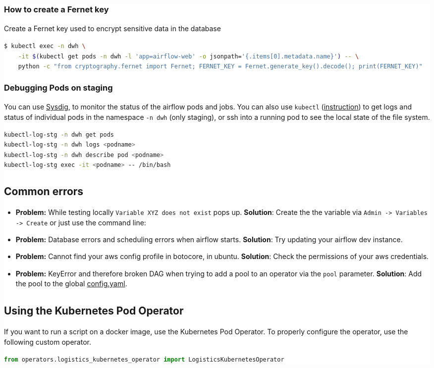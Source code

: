 ### How to create a Fernet key

Create a Fernet key used to encrypt sensitive data in the database

```bash
$ kubectl exec -n dwh \
    -it $(kubectl get pods -n dwh -l 'app=airflow-web' -o jsonpath='{.items[0].metadata.name}') -- \
    python -c "from cryptography.fernet import Fernet; FERNET_KEY = Fernet.generate_key().decode(); print(FERNET_KEY)"
```

### Debugging Pods on staging

You can use [Sysdig](https://app.sysdigcloud.com), to monitor the status of the airflow pods
and jobs.
You can also use `kubectl` ([instruction](https://confluence.deliveryhero.com/display/LOG/Kubernetes+First+Setup)) to get logs and status of individual pods in the namespace `-n dwh` (only staging), or ssh into
a running pod to see the local state of the file system.

```bash
kubectl-log-stg -n dwh get pods
kubectl-log-stg -n dwh logs <podname>
kubectl-log-stg -n dwh describe pod <podname>
kubectl-log-stg exec -it <podname> -- /bin/bash
```


## Common errors

* **Problem:** While testing locally `Variable XYZ does not exist` pops up.
**Solution**: Create the the variable via `Admin -> Variables -> Create` or just use the command line:

* **Problem:** Database errors and scheduling errors when airflow starts.
**Solution**: Try updating your airflow dev instance.

* **Problem:** Cannot find your aws config profile in botocore, in ubuntu.
**Solution**: Check the permissions of your aws credentials.

* **Problem:** KeyError and therefore broken DAG when trying to add a pool to an operator via the `pool` parameter.
**Solution**: Add the pool to the global [config.yaml](https://github.com/foodora/datahub-airflow/blob/master/dags/config.yaml).

## Using the Kubernetes Pod Operator

If you want to run a script on a docker image, use the Kubernetes Pod Operator.  To properly configure the operator,
use the following custom operator.

```python
from operators.logistics_kubernetes_operator import LogisticsKubernetesOperator
```
